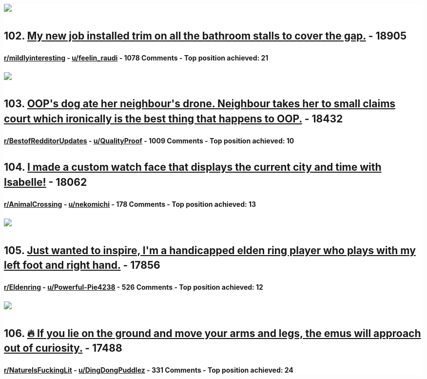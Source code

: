 <a href="https://v.redd.it/gs20ibh0o7491"><img src="https://b.thumbs.redditmedia.com/WrqSfdJPgyGEfbZEXz88knm20rlA4XU3tKPORogb74M.jpg"></img></a>

## 102. [My new job installed trim on all the bathroom stalls to cover the gap.](http://reddit.com/r/mildlyinteresting/comments/v6hm7w/my_new_job_installed_trim_on_all_the_bathroom/) - 18905
#### [r/mildlyinteresting](http://reddit.com/r/mildlyinteresting) - [u/feelin_raudi](http://reddit.com/u/feelin_raudi) - 1078 Comments - Top position achieved: 21

<a href="https://i.imgur.com/Ab5Usnw.jpg"><img src="https://a.thumbs.redditmedia.com/uS8fpJ_bIxg935dGdqfpmLUYx1YTkS_IdKYm-V4EDP8.jpg"></img></a>

## 103. [OOP's dog ate her neighbour's drone. Neighbour takes her to small claims court which ironically is the best thing that happens to OOP.](http://reddit.com/r/BestofRedditorUpdates/comments/v6zinz/oops_dog_ate_her_neighbours_drone_neighbour_takes/) - 18432
#### [r/BestofRedditorUpdates](http://reddit.com/r/BestofRedditorUpdates) - [u/QualityProof](http://reddit.com/u/QualityProof) - 1009 Comments - Top position achieved: 10

## 104. [I made a custom watch face that displays the current city and time with Isabelle!](http://reddit.com/r/AnimalCrossing/comments/v77aug/i_made_a_custom_watch_face_that_displays_the/) - 18062
#### [r/AnimalCrossing](http://reddit.com/r/AnimalCrossing) - [u/nekomichi](http://reddit.com/u/nekomichi) - 178 Comments - Top position achieved: 13

<a href="https://i.redd.it/cqswd0oah9491.jpg"><img src="https://b.thumbs.redditmedia.com/dbV0gPIRF_tB7z8tHpVmSEQP_Rueh8kyq5Mq9j22rHE.jpg"></img></a>

## 105. [Just wanted to inspire, I'm a handicapped elden ring player who plays with my left foot and right hand.](http://reddit.com/r/Eldenring/comments/v6s0ru/just_wanted_to_inspire_im_a_handicapped_elden/) - 17856
#### [r/Eldenring](http://reddit.com/r/Eldenring) - [u/Powerful-Pie4238](http://reddit.com/u/Powerful-Pie4238) - 526 Comments - Top position achieved: 12

<a href="https://v.redd.it/qz7jtqrqb6491"><img src="https://b.thumbs.redditmedia.com/yH-g--YMc8kC1FWvf0QKjElZIwgTULW3C2lKSwyxbMU.jpg"></img></a>

## 106. [🔥 If you lie on the ground and move your arms and legs, the emus will approach out of curiosity.](http://reddit.com/r/NatureIsFuckingLit/comments/v6glj1/if_you_lie_on_the_ground_and_move_your_arms_and/) - 17488
#### [r/NatureIsFuckingLit](http://reddit.com/r/NatureIsFuckingLit) - [u/DingDongPuddlez](http://reddit.com/u/DingDongPuddlez) - 331 Comments - Top position achieved: 24
